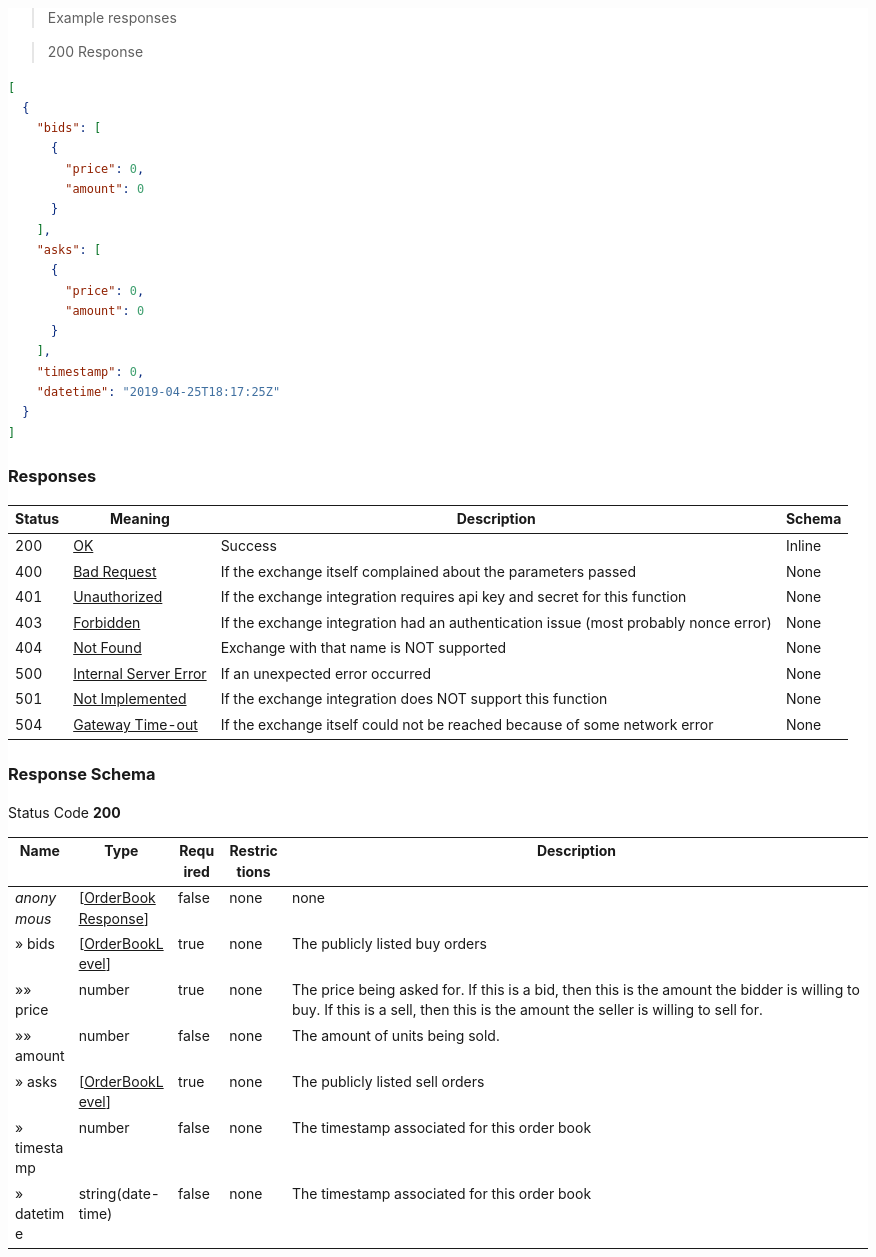 > Example responses

> 200 Response

```json
[
  {
    "bids": [
      {
        "price": 0,
        "amount": 0
      }
    ],
    "asks": [
      {
        "price": 0,
        "amount": 0
      }
    ],
    "timestamp": 0,
    "datetime": "2019-04-25T18:17:25Z"
  }
]
```

<h3 id="l2orderbook-responses">Responses</h3>

|Status|Meaning|Description|Schema|
|---|---|---|---|
|200|[OK](https://tools.ietf.org/html/rfc7231#section-6.3.1)|Success|Inline|
|400|[Bad Request](https://tools.ietf.org/html/rfc7231#section-6.5.1)|If the exchange itself complained about the parameters passed|None|
|401|[Unauthorized](https://tools.ietf.org/html/rfc7235#section-3.1)|If the exchange integration requires api key and secret for this function|None|
|403|[Forbidden](https://tools.ietf.org/html/rfc7231#section-6.5.3)|If the exchange integration had an authentication issue (most probably nonce error)|None|
|404|[Not Found](https://tools.ietf.org/html/rfc7231#section-6.5.4)|Exchange with that name is NOT supported|None|
|500|[Internal Server Error](https://tools.ietf.org/html/rfc7231#section-6.6.1)|If an unexpected error occurred|None|
|501|[Not Implemented](https://tools.ietf.org/html/rfc7231#section-6.6.2)|If the exchange integration does NOT support this function|None|
|504|[Gateway Time-out](https://tools.ietf.org/html/rfc7231#section-6.6.5)|If the exchange itself could not be reached because of some network error|None|

<h3 id="l2orderbook-responseschema">Response Schema</h3>

Status Code **200**

|Name|Type|Required|Restrictions|Description|
|---|---|---|---|---|
|*anonymous*|[[OrderBookResponse](#schemaorderbookresponse)]|false|none|none|
|» bids|[[OrderBookLevel](#schemaorderbooklevel)]|true|none|The publicly listed buy orders|
|»» price|number|true|none|The price being asked for. If this is a bid, then this is the amount the bidder is willing to buy. If this is a sell, then this is the amount the seller is willing to sell for.|
|»» amount|number|false|none|The amount of units being sold.|
|» asks|[[OrderBookLevel](#schemaorderbooklevel)]|true|none|The publicly listed sell orders|
|» timestamp|number|false|none|The timestamp associated for this order book|
|» datetime|string(date-time)|false|none|The timestamp associated for this order book|
